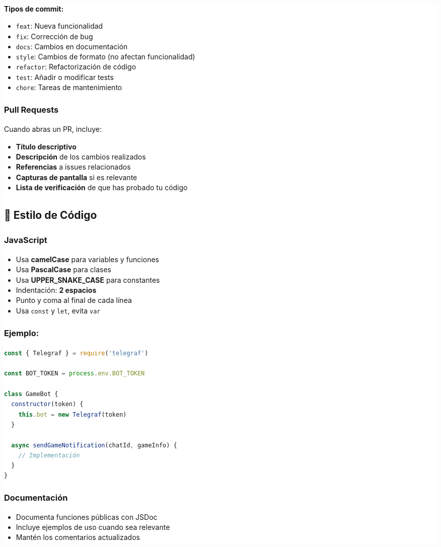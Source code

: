 **Tipos de commit:**
- `feat`: Nueva funcionalidad
- `fix`: Corrección de bug
- `docs`: Cambios en documentación
- `style`: Cambios de formato (no afectan funcionalidad)
- `refactor`: Refactorización de código
- `test`: Añadir o modificar tests
- `chore`: Tareas de mantenimiento

### Pull Requests

Cuando abras un PR, incluye:

- **Título descriptivo**
- **Descripción** de los cambios realizados
- **Referencias** a issues relacionados
- **Capturas de pantalla** si es relevante
- **Lista de verificación** de que has probado tu código

## 🎨 Estilo de Código

### JavaScript

- Usa **camelCase** para variables y funciones
- Usa **PascalCase** para clases
- Usa **UPPER_SNAKE_CASE** para constantes
- Indentación: **2 espacios**
- Punto y coma al final de cada línea
- Usa `const` y `let`, evita `var`

### Ejemplo:

```javascript
const { Telegraf } = require('telegraf')

const BOT_TOKEN = process.env.BOT_TOKEN

class GameBot {
  constructor(token) {
    this.bot = new Telegraf(token)
  }

  async sendGameNotification(chatId, gameInfo) {
    // Implementación
  }
}
```

### Documentación

- Documenta funciones públicas con JSDoc
- Incluye ejemplos de uso cuando sea relevante
- Mantén los comentarios actualizados

